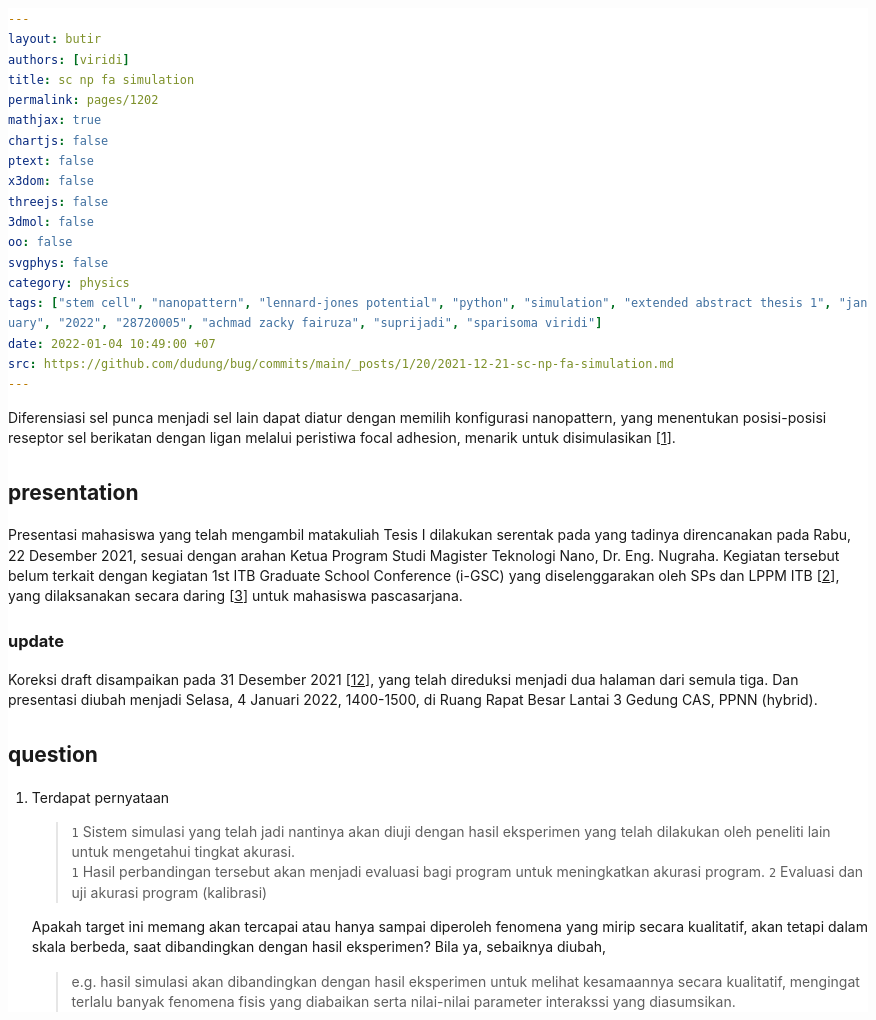 ```yaml
---
layout: butir
authors: [viridi]
title: sc np fa simulation
permalink: pages/1202
mathjax: true
chartjs: false
ptext: false
x3dom: false
threejs: false
3dmol: false
oo: false
svgphys: false
category: physics
tags: ["stem cell", "nanopattern", "lennard-jones potential", "python", "simulation", "extended abstract thesis 1", "january", "2022", "28720005", "achmad zacky fairuza", "suprijadi", "sparisoma viridi"]
date: 2022-01-04 10:49:00 +07
src: https://github.com/dudung/bug/commits/main/_posts/1/20/2021-12-21-sc-np-fa-simulation.md
---
```

Diferensiasi sel punca menjadi sel lain dapat diatur dengan memilih konfigurasi nanopattern, yang menentukan posisi-posisi reseptor sel berikatan dengan ligan melalui peristiwa focal adhesion, menarik untuk disimulasikan [[1](#r01)].


## presentation
Presentasi mahasiswa yang telah mengambil matakuliah Tesis I dilakukan serentak pada yang tadinya direncanakan pada Rabu, 22 Desember 2021, sesuai dengan arahan Ketua Program Studi Magister Teknologi Nano, Dr. Eng. Nugraha. Kegiatan tersebut belum terkait dengan kegiatan 1st ITB Graduate School Conference (i-GSC) yang diselenggarakan oleh SPs dan LPPM ITB [[2](#r02)], yang dilaksanakan secara daring [[3](#r03)] untuk mahasiswa pascasarjana.

### update
Koreksi draft disampaikan pada 31 Desember 2021 [[12](#r12)], yang telah direduksi menjadi dua halaman dari semula tiga. Dan presentasi diubah menjadi Selasa, 4 Januari 2022, 1400-1500, di Ruang Rapat Besar Lantai 3 Gedung CAS, PPNN (hybrid).


## question
1. Terdapat pernyataan
	> `1` Sistem simulasi yang telah jadi nantinya akan diuji dengan hasil eksperimen yang telah dilakukan oleh peneliti lain untuk mengetahui tingkat akurasi. \
	> `1` Hasil perbandingan tersebut akan menjadi evaluasi bagi program untuk meningkatkan akurasi program.
	> `2` Evaluasi dan uji akurasi program (kalibrasi) 
	
	Apakah target ini memang akan tercapai atau hanya sampai diperoleh fenomena yang mirip secara kualitatif, akan tetapi dalam skala berbeda, saat dibandingkan dengan hasil eksperimen? Bila ya, sebaiknya diubah,
	> e.g. hasil simulasi akan dibandingkan dengan hasil eksperimen untuk melihat kesamaannya secara kualitatif, mengingat terlalu banyak fenomena fisis yang diabaikan serta nilai-nilai parameter interakssi yang diasumsikan.
